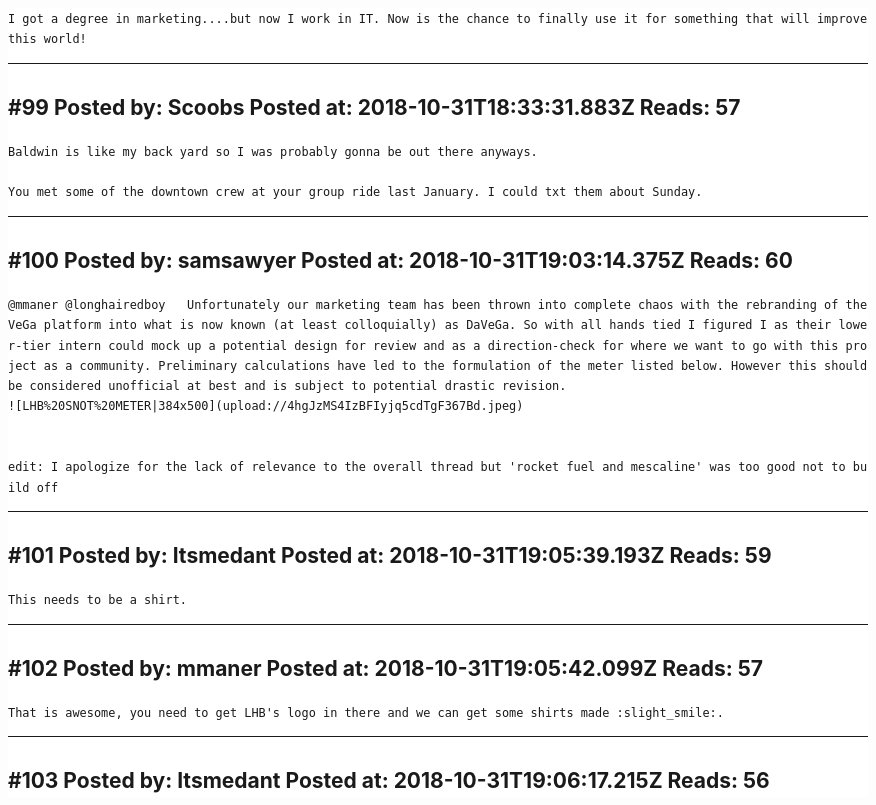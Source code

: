 ```
I got a degree in marketing....but now I work in IT. Now is the chance to finally use it for something that will improve this world!
```

---
## \#99 Posted by: Scoobs Posted at: 2018-10-31T18:33:31.883Z Reads: 57

```
Baldwin is like my back yard so I was probably gonna be out there anyways. 

You met some of the downtown crew at your group ride last January. I could txt them about Sunday.
```

---
## \#100 Posted by: samsawyer Posted at: 2018-10-31T19:03:14.375Z Reads: 60

```
@mmaner @longhairedboy   Unfortunately our marketing team has been thrown into complete chaos with the rebranding of the VeGa platform into what is now known (at least colloquially) as DaVeGa. So with all hands tied I figured I as their lower-tier intern could mock up a potential design for review and as a direction-check for where we want to go with this project as a community. Preliminary calculations have led to the formulation of the meter listed below. However this should be considered unofficial at best and is subject to potential drastic revision.
![LHB%20SNOT%20METER|384x500](upload://4hgJzMS4IzBFIyjq5cdTgF367Bd.jpeg)


edit: I apologize for the lack of relevance to the overall thread but 'rocket fuel and mescaline' was too good not to build off
```

---
## \#101 Posted by: Itsmedant Posted at: 2018-10-31T19:05:39.193Z Reads: 59

```
This needs to be a shirt.
```

---
## \#102 Posted by: mmaner Posted at: 2018-10-31T19:05:42.099Z Reads: 57

```
That is awesome, you need to get LHB's logo in there and we can get some shirts made :slight_smile:.
```

---
## \#103 Posted by: Itsmedant Posted at: 2018-10-31T19:06:17.215Z Reads: 56

